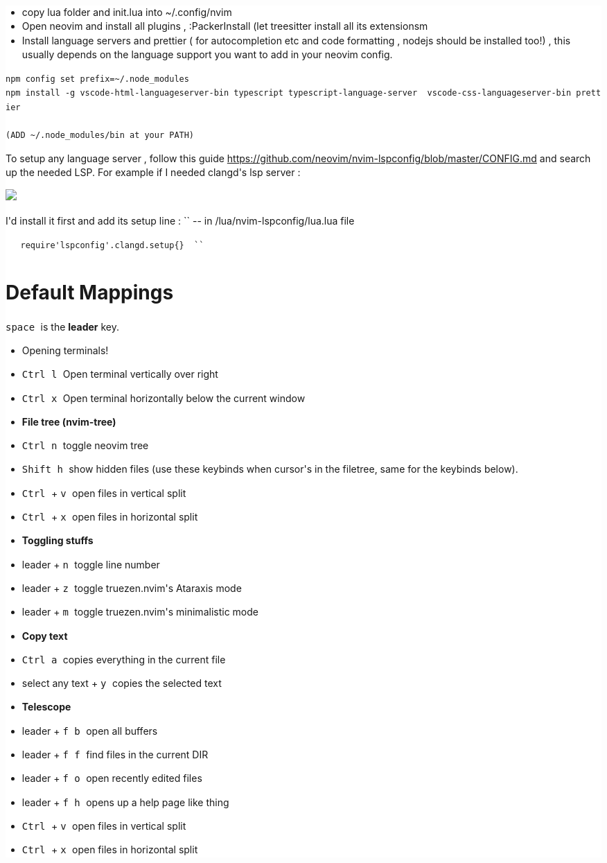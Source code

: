 - copy lua folder and init.lua into ~/.config/nvim
- Open neovim and install all plugins , :PackerInstall (let treesitter install all its extensionsm
- Install language servers and prettier ( for autocompletion etc and code formatting , nodejs should be installed too!) , this usually depends on the language support you want to add in your neovim config.

```
npm config set prefix=~/.node_modules
npm install -g vscode-html-languageserver-bin typescript typescript-language-server  vscode-css-languageserver-bin prettier

(ADD ~/.node_modules/bin at your PATH)
```

To setup any language server , follow this guide https://github.com/neovim/nvim-lspconfig/blob/master/CONFIG.md and search up the needed LSP. For example if I needed clangd's lsp server :

 <kbd>
 <img src = "https://raw.githubusercontent.com/siduck76/dotfiles/master/rice%20flex/clang.png">
  </kbd>

I'd install it first and add its setup line :
`` -- in /lua/nvim-lspconfig/lua.lua file

       require'lspconfig'.clangd.setup{}  ``

# Default Mappings

<kbd> space </kbd> is the **leader** key.

- Opening terminals!
- <kbd> Ctrl </kbd> <kbd> l </kbd> Open terminal vertically over right
- <kbd> Ctrl </kbd> <kbd> x </kbd> Open terminal horizontally below the current window

- **File tree (nvim-tree)**

- <kbd> Ctrl </kbd> <kbd> n </kbd> toggle neovim tree

- <kbd> Shift </kbd> <kbd> h </kbd> show hidden files (use these keybinds when cursor's in the filetree, same for the keybinds below).
- <kbd> Ctrl </kbd> + <kbd> v </kbd> open files in vertical split
- <kbd> Ctrl </kbd> + <kbd> x </kbd> open files in horizontal split

- **Toggling stuffs**

- leader + <kbd> n </kbd> toggle line number
- leader + <kbd> z </kbd> toggle truezen.nvim's Ataraxis mode
- leader + <kbd> m </kbd> toggle truezen.nvim's minimalistic mode

- **Copy text**

- <kbd> Ctrl </kbd> <kbd> a </kbd> copies everything in the current file
- select any text + <kbd> y </kbd> copies the selected text

- **Telescope**

- leader + <kbd> f </kbd> <kbd> b </kbd> open all buffers
- leader + <kbd> f </kbd> <kbd> f </kbd> find files in the current DIR
- leader + <kbd> f </kbd> <kbd> o </kbd> open recently edited files
- leader + <kbd> f </kbd> <kbd> h </kbd> opens up a help page like thing
- <kbd> Ctrl </kbd> + <kbd> v </kbd> open files in vertical split
- <kbd> Ctrl </kbd> + <kbd> x </kbd> open files in horizontal split
